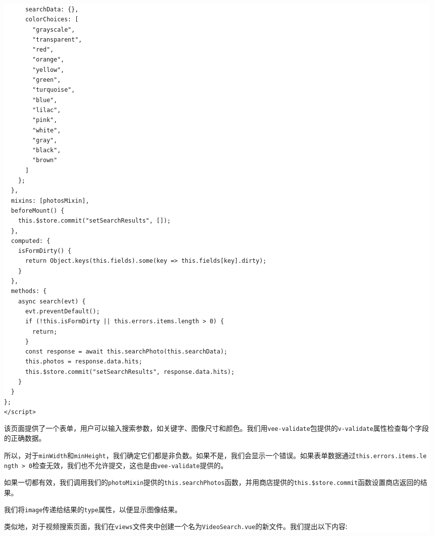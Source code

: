 ```
      searchData: {},
      colorChoices: [
        "grayscale",
        "transparent",
        "red",
        "orange",
        "yellow",
        "green",
        "turquoise",
        "blue",
        "lilac",
        "pink",
        "white",
        "gray",
        "black",
        "brown"
      ]
    };
  },
  mixins: [photosMixin],
  beforeMount() {
    this.$store.commit("setSearchResults", []);
  },
  computed: {
    isFormDirty() {
      return Object.keys(this.fields).some(key => this.fields[key].dirty);
    }
  },
  methods: {
    async search(evt) {
      evt.preventDefault();
      if (!this.isFormDirty || this.errors.items.length > 0) {
        return;
      }
      const response = await this.searchPhoto(this.searchData);
      this.photos = response.data.hits;
      this.$store.commit("setSearchResults", response.data.hits);
    }
  }
};
</script>
```

该页面提供了一个表单，用户可以输入搜索参数，如关键字、图像尺寸和颜色。我们用`vee-validate`包提供的`v-validate`属性检查每个字段的正确数据。

所以，对于`minWidth`和`minHeight`，我们确定它们都是非负数。如果不是，我们会显示一个错误。如果表单数据通过`this.errors.items.length > 0`检查无效，我们也不允许提交，这也是由`vee-validate`提供的。

如果一切都有效，我们调用我们的`photoMixin`提供的`this.searchPhotos`函数，并用商店提供的`this.$store.commit`函数设置商店返回的结果。

我们将`image`传递给结果的`type`属性，以便显示图像结果。

类似地，对于视频搜索页面，我们在`views`文件夹中创建一个名为`VideoSearch.vue`的新文件。我们提出以下内容:
